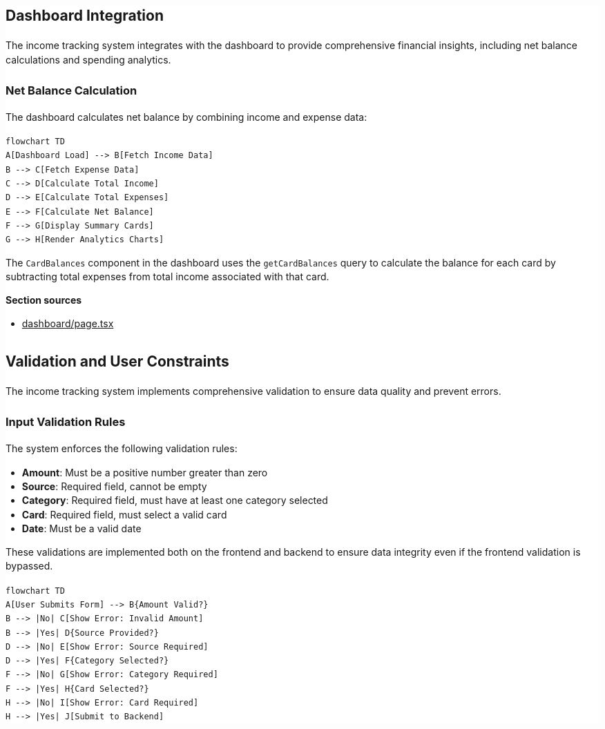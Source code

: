 ## Dashboard Integration

The income tracking system integrates with the dashboard to provide comprehensive financial insights, including net balance calculations and spending analytics.

### Net Balance Calculation

The dashboard calculates net balance by combining income and expense data:

```mermaid
flowchart TD
A[Dashboard Load] --> B[Fetch Income Data]
B --> C[Fetch Expense Data]
C --> D[Calculate Total Income]
D --> E[Calculate Total Expenses]
E --> F[Calculate Net Balance]
F --> G[Display Summary Cards]
G --> H[Render Analytics Charts]
```

The `CardBalances` component in the dashboard uses the `getCardBalances` query to calculate the balance for each card by subtracting total expenses from total income associated with that card.

**Section sources**  
- [dashboard/page.tsx](file://src/app/dashboard/page.tsx#L1-L127)

## Validation and User Constraints

The income tracking system implements comprehensive validation to ensure data quality and prevent errors.

### Input Validation Rules

The system enforces the following validation rules:

- **Amount**: Must be a positive number greater than zero
- **Source**: Required field, cannot be empty
- **Category**: Required field, must have at least one category selected
- **Card**: Required field, must select a valid card
- **Date**: Must be a valid date

These validations are implemented both on the frontend and backend to ensure data integrity even if the frontend validation is bypassed.

```mermaid
flowchart TD
A[User Submits Form] --> B{Amount Valid?}
B --> |No| C[Show Error: Invalid Amount]
B --> |Yes| D{Source Provided?}
D --> |No| E[Show Error: Source Required]
D --> |Yes| F{Category Selected?}
F --> |No| G[Show Error: Category Required]
F --> |Yes| H{Card Selected?}
H --> |No| I[Show Error: Card Required]
H --> |Yes| J[Submit to Backend]
```
